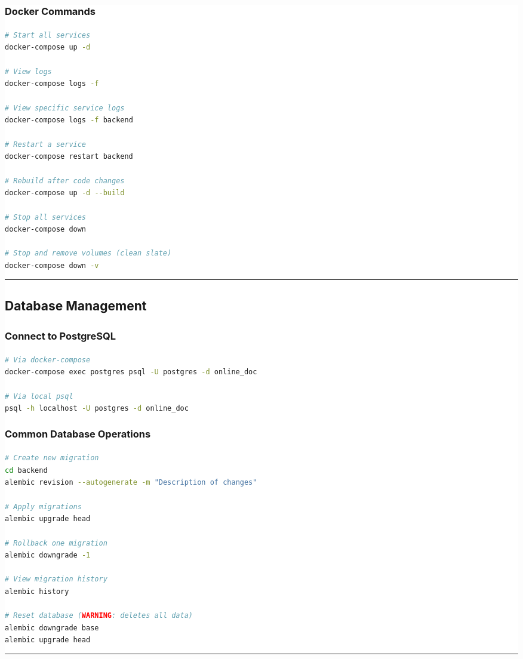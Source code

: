 ### Docker Commands

```bash
# Start all services
docker-compose up -d

# View logs
docker-compose logs -f

# View specific service logs
docker-compose logs -f backend

# Restart a service
docker-compose restart backend

# Rebuild after code changes
docker-compose up -d --build

# Stop all services
docker-compose down

# Stop and remove volumes (clean slate)
docker-compose down -v
```

---

## Database Management

### Connect to PostgreSQL

```bash
# Via docker-compose
docker-compose exec postgres psql -U postgres -d online_doc

# Via local psql
psql -h localhost -U postgres -d online_doc
```

### Common Database Operations

```bash
# Create new migration
cd backend
alembic revision --autogenerate -m "Description of changes"

# Apply migrations
alembic upgrade head

# Rollback one migration
alembic downgrade -1

# View migration history
alembic history

# Reset database (WARNING: deletes all data)
alembic downgrade base
alembic upgrade head
```

---